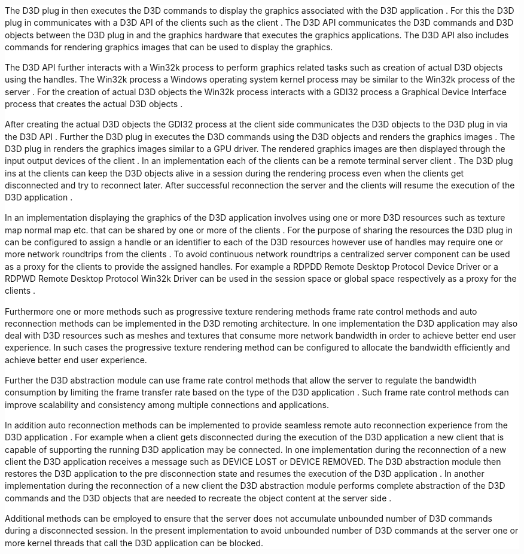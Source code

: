 The D3D plug in then executes the D3D commands to display the graphics associated with the D3D application . For this the D3D plug in communicates with a D3D API of the clients such as the client . The D3D API communicates the D3D commands and D3D objects between the D3D plug in and the graphics hardware that executes the graphics applications. The D3D API also includes commands for rendering graphics images that can be used to display the graphics.

The D3D API further interacts with a Win32k process to perform graphics related tasks such as creation of actual D3D objects using the handles. The Win32k process a Windows operating system kernel process may be similar to the Win32k process of the server . For the creation of actual D3D objects the Win32k process interacts with a GDI32 process a Graphical Device Interface process that creates the actual D3D objects .

After creating the actual D3D objects the GDI32 process at the client side communicates the D3D objects to the D3D plug in via the D3D API . Further the D3D plug in executes the D3D commands using the D3D objects and renders the graphics images . The D3D plug in renders the graphics images similar to a GPU driver. The rendered graphics images are then displayed through the input output devices of the client . In an implementation each of the clients can be a remote terminal server client . The D3D plug ins at the clients can keep the D3D objects alive in a session during the rendering process even when the clients get disconnected and try to reconnect later. After successful reconnection the server and the clients will resume the execution of the D3D application .

In an implementation displaying the graphics of the D3D application involves using one or more D3D resources such as texture map normal map etc. that can be shared by one or more of the clients . For the purpose of sharing the resources the D3D plug in can be configured to assign a handle or an identifier to each of the D3D resources however use of handles may require one or more network roundtrips from the clients . To avoid continuous network roundtrips a centralized server component can be used as a proxy for the clients to provide the assigned handles. For example a RDPDD Remote Desktop Protocol Device Driver or a RDPWD Remote Desktop Protocol Win32k Driver can be used in the session space or global space respectively as a proxy for the clients .

Furthermore one or more methods such as progressive texture rendering methods frame rate control methods and auto reconnection methods can be implemented in the D3D remoting architecture. In one implementation the D3D application may also deal with D3D resources such as meshes and textures that consume more network bandwidth in order to achieve better end user experience. In such cases the progressive texture rendering method can be configured to allocate the bandwidth efficiently and achieve better end user experience.

Further the D3D abstraction module can use frame rate control methods that allow the server to regulate the bandwidth consumption by limiting the frame transfer rate based on the type of the D3D application . Such frame rate control methods can improve scalability and consistency among multiple connections and applications.

In addition auto reconnection methods can be implemented to provide seamless remote auto reconnection experience from the D3D application . For example when a client gets disconnected during the execution of the D3D application a new client that is capable of supporting the running D3D application may be connected. In one implementation during the reconnection of a new client the D3D application receives a message such as DEVICE LOST or DEVICE REMOVED. The D3D abstraction module then restores the D3D application to the pre disconnection state and resumes the execution of the D3D application . In another implementation during the reconnection of a new client the D3D abstraction module performs complete abstraction of the D3D commands and the D3D objects that are needed to recreate the object content at the server side .

Additional methods can be employed to ensure that the server does not accumulate unbounded number of D3D commands during a disconnected session. In the present implementation to avoid unbounded number of D3D commands at the server one or more kernel threads that call the D3D application can be blocked.
